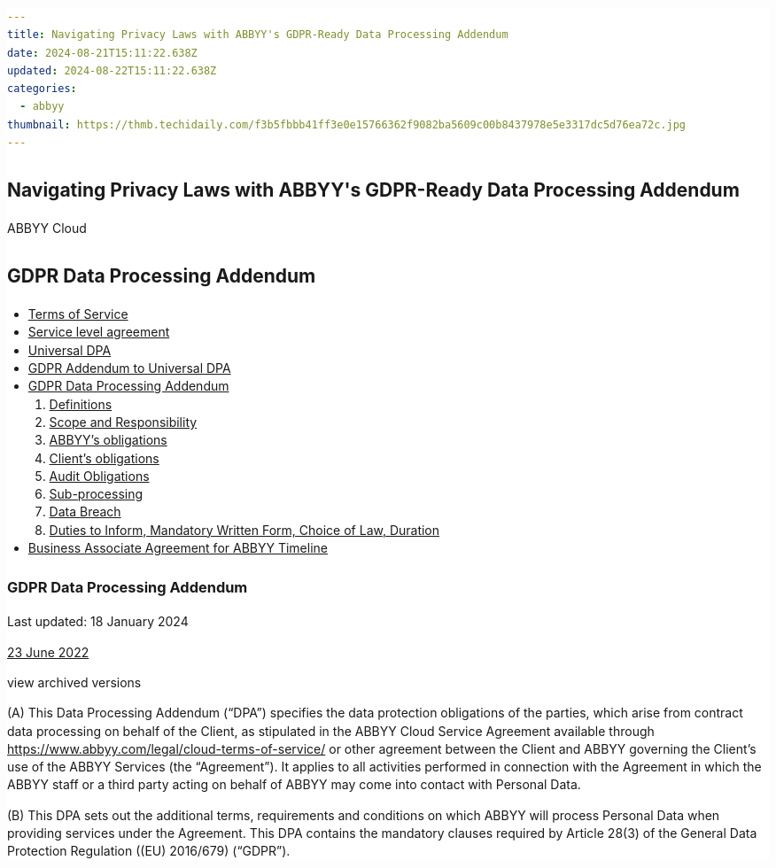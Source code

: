 ```yaml
---
title: Navigating Privacy Laws with ABBYY's GDPR-Ready Data Processing Addendum
date: 2024-08-21T15:11:22.638Z
updated: 2024-08-22T15:11:22.638Z
categories:
  - abbyy
thumbnail: https://thmb.techidaily.com/f3b5fbbb41ff3e0e15766362f9082ba5609c00b8437978e5e3317dc5d76ea72c.jpg
---
```


## Navigating Privacy Laws with ABBYY's GDPR-Ready Data Processing Addendum

ABBYY Cloud

## GDPR Data Processing Addendum

* [Terms of Service](https://tools.techidaily.com/abbyy/products/)
* [Service level agreement](https://tools.techidaily.com/abbyy/products/)
* [Universal DPA](https://tools.techidaily.com/abbyy/products/)
* [GDPR Addendum to Universal DPA](https://tools.techidaily.com/abbyy/products/)
* [GDPR Data Processing Addendum](https://tools.techidaily.com/abbyy/products/)  
   1. [Definitions](https://tools.techidaily.com/abbyy/products/)  
   2. [Scope and Responsibility](https://tools.techidaily.com/abbyy/products/)  
   3. [ABBYY’s obligations](https://tools.techidaily.com/abbyy/products/)  
   4. [Client’s obligations](https://tools.techidaily.com/abbyy/products/)  
   5. [Audit Obligations](https://tools.techidaily.com/abbyy/products/)  
   6. [Sub-processing](https://tools.techidaily.com/abbyy/products/)  
   7. [Data Breach](https://tools.techidaily.com/abbyy/products/)  
   8. [Duties to Inform, Mandatory Written Form, Choice of Law, Duration](https://tools.techidaily.com/abbyy/products/)
* [Business Associate Agreement for ABBYY Timeline](https://tools.techidaily.com/abbyy/products/)

### GDPR Data Processing Addendum

Last updated: 18 January 2024

[23 June 2022](https://tools.techidaily.com/abbyy/products/)

view archived versions

(A) This Data Processing Addendum (“DPA”) specifies the data protection obligations of the parties, which arise from contract data processing on behalf of the Client, as stipulated in the ABBYY Cloud Service Agreement available through <https://www.abbyy.com/legal/cloud-terms-of-service/> or other agreement between the Client and ABBYY governing the Client’s use of the ABBYY Services (the “Agreement”). It applies to all activities performed in connection with the Agreement in which the ABBYY staff or a third party acting on behalf of ABBYY may come into contact with Personal Data.

(B) This DPA sets out the additional terms, requirements and conditions on which ABBYY will process Personal Data when providing services under the Agreement. This DPA contains the mandatory clauses required by Article 28(3) of the General Data Protection Regulation ((EU) 2016/679) (“GDPR”).
